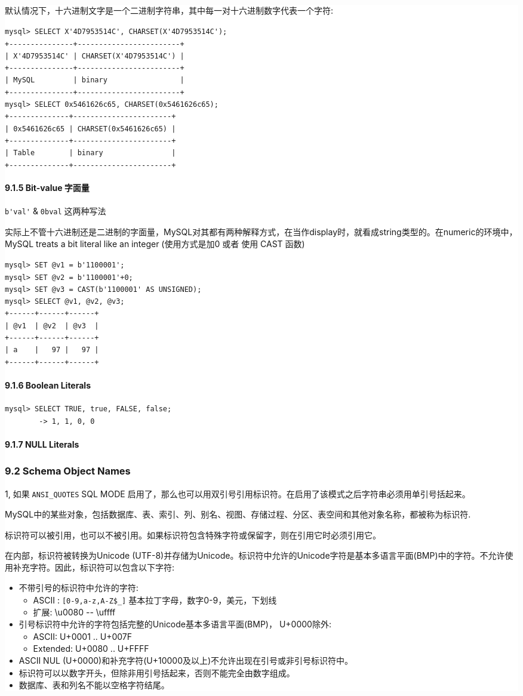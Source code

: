 默认情况下，十六进制文字是一个二进制字符串，其中每一对十六进制数字代表一个字符:

```mysql
mysql> SELECT X'4D7953514C', CHARSET(X'4D7953514C');
+---------------+------------------------+
| X'4D7953514C' | CHARSET(X'4D7953514C') |
+---------------+------------------------+
| MySQL         | binary                 |
+---------------+------------------------+
mysql> SELECT 0x5461626c65, CHARSET(0x5461626c65);
+--------------+-----------------------+
| 0x5461626c65 | CHARSET(0x5461626c65) |
+--------------+-----------------------+
| Table        | binary                |
+--------------+-----------------------+
```

#### 9.1.5 Bit-value 字面量 ####

`b'val'` & `0bval` 这两种写法

实际上不管十六进制还是二进制的字面量，MySQL对其都有两种解释方式，在当作display时，就看成string类型的。在numeric的环境中，MySQL treats a bit literal like an integer (使用方式是加0 或者 使用 CAST 函数)

```mysql
mysql> SET @v1 = b'1100001';
mysql> SET @v2 = b'1100001'+0;
mysql> SET @v3 = CAST(b'1100001' AS UNSIGNED);
mysql> SELECT @v1, @v2, @v3;
+------+------+------+
| @v1  | @v2  | @v3  |
+------+------+------+
| a    |   97 |   97 |
+------+------+------+
```

#### 9.1.6 Boolean Literals ####

```mysql
mysql> SELECT TRUE, true, FALSE, false;
        -> 1, 1, 0, 0
```

#### 9.1.7 NULL Literals ####

### 9.2 Schema Object Names ###

1, 如果 `ANSI_QUOTES`  SQL MODE 启用了，那么也可以用双引号引用标识符。在启用了该模式之后字符串必须用单引号括起来。

MySQL中的某些对象，包括数据库、表、索引、列、别名、视图、存储过程、分区、表空间和其他对象名称，都被称为标识符.

标识符可以被引用，也可以不被引用。如果标识符包含特殊字符或保留字，则在引用它时必须引用它。

在内部，标识符被转换为Unicode (UTF-8)并存储为Unicode。标识符中允许的Unicode字符是基本多语言平面(BMP)中的字符。不允许使用补充字符。因此，标识符可以包含以下字符:

- 不带引号的标识符中允许的字符:
  - ASCII : `[0-9,a-z,A-Z$_]`  基本拉丁字母，数字0-9，美元，下划线
  - 扩展: \u0080 -- \uffff
- 引号标识符中允许的字符包括完整的Unicode基本多语言平面(BMP)， U+0000除外:
  - ASCII: U+0001 .. U+007F
  - Extended: U+0080 .. U+FFFF
- ASCII NUL (U+0000)和补充字符(U+10000及以上)不允许出现在引号或非引号标识符中。
- 标识符可以以数字开头，但除非用引号括起来，否则不能完全由数字组成。
- 数据库、表和列名不能以空格字符结尾。
